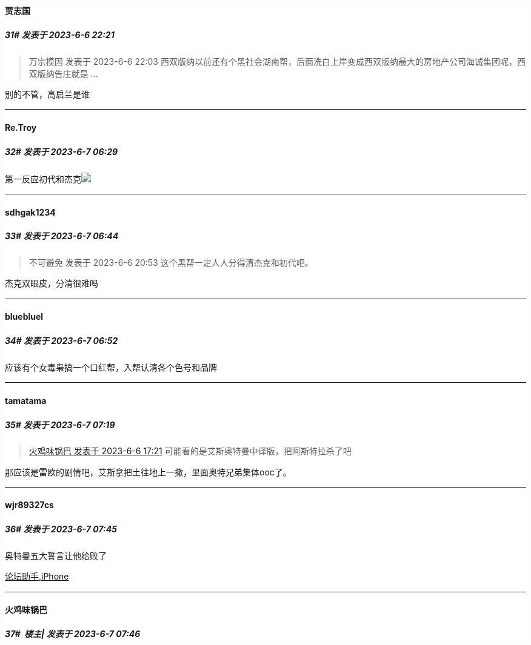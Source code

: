 ####  贾志国  
##### 31#       发表于 2023-6-6 22:21

<blockquote>万宗模因 发表于 2023-6-6 22:03
西双版纳以前还有个黑社会湖南帮，后面洗白上岸变成西双版纳最大的房地产公司海诚集团呢，西双版纳告庄就是 ...</blockquote>
别的不管，高启兰是谁

*****

####  Re.Troy  
##### 32#       发表于 2023-6-7 06:29

第一反应初代和杰克<img src="https://static.saraba1st.com/image/smiley/face2017/067.png" referrerpolicy="no-referrer">

*****

####  sdhgak1234  
##### 33#       发表于 2023-6-7 06:44

<blockquote>不可避免 发表于 2023-6-6 20:53
这个黑帮一定人人分得清杰克和初代吧。</blockquote>
杰克双眼皮，分清很难吗

*****

####  bluebluel  
##### 34#       发表于 2023-6-7 06:52

应该有个女毒枭搞一个口红帮，入帮认清各个色号和品牌

*****

####  tamatama  
##### 35#       发表于 2023-6-7 07:19

<blockquote><a href="httphttps://bbs.saraba1st.com/2b/forum.php?mod=redirect&amp;goto=findpost&amp;pid=61155742&amp;ptid=2138676" target="_blank">火鸡味锅巴 发表于 2023-6-6 17:21</a>
可能看的是艾斯奥特曼中译版，把阿斯特拉杀了吧</blockquote>
那应该是雷欧的剧情吧，艾斯拿把土往地上一撒，里面奥特兄弟集体ooc了。

*****

####  wjr89327cs  
##### 36#       发表于 2023-6-7 07:45

奥特曼五大誓言让他给败了

[论坛助手,iPhone](https://bbs.saraba1st.com/2b/forum.php?mod=viewthread&amp;tid=2029836)

*****

####  火鸡味锅巴  
##### 37#         楼主| 发表于 2023-6-7 07:46
